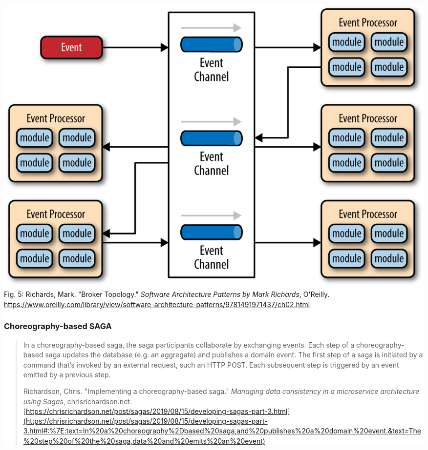 ![](./.assets/img/broker_topology_eda.png)    
Fig. 5: Richards, Mark. "Broker Topology." *Software Architecture Patterns by Mark Richards*, O'Reilly.  
https://www.oreilly.com/library/view/software-architecture-patterns/9781491971437/ch02.html

### Choreography-based SAGA

> In a choreography-based saga, the saga participants collaborate by exchanging events. Each step of a choreography-based saga updates the database (e.g. an aggregate) and publishes a domain event.
> The first step of a saga is initiated by a command that’s invoked by an external request, such an HTTP POST. Each subsequent step is triggered by an event emitted by a previous step.
>
> Richardson, Chris. "Implementing a choreography-based saga." *Managing data consistency in a microservice architecture using Sagas*, chrisrichardson.net.  
> [https://chrisrichardson.net/post/sagas/2019/08/15/developing-sagas-part-3.html](https://chrisrichardson.net/post/sagas/2019/08/15/developing-sagas-part-3.html#:%7E:text=In%20a%20choreography%2Dbased%20saga,and%20publishes%20a%20domain%20event.&text=The%20step%20of%20the%20saga,data%20and%20emits%20an%20event)
